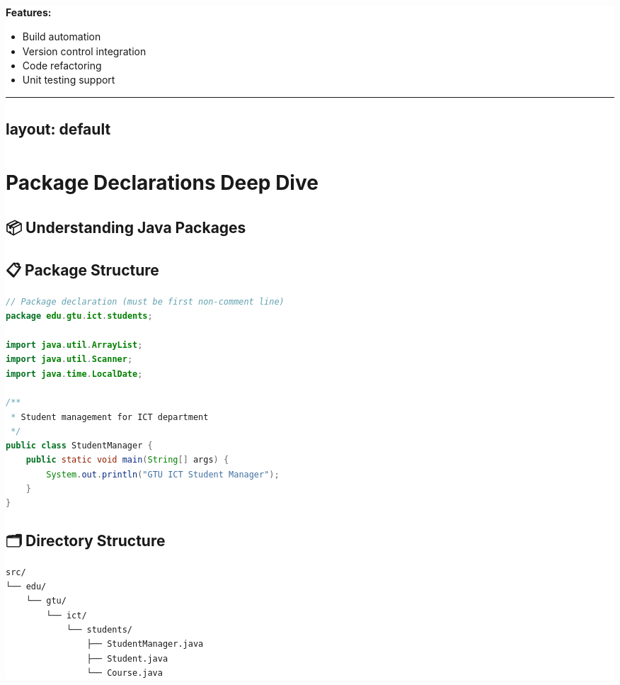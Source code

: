 **Features:**
- Build automation
- Version control integration
- Code refactoring
- Unit testing support

</div>

</div>

---
layout: default
---

# Package Declarations Deep Dive

## 📦 Understanding Java Packages

<div class="grid grid-cols-2 gap-8">

<div>

## 📋 Package Structure

```java
// Package declaration (must be first non-comment line)
package edu.gtu.ict.students;

import java.util.ArrayList;
import java.util.Scanner;
import java.time.LocalDate;

/**
 * Student management for ICT department
 */
public class StudentManager {
    public static void main(String[] args) {
        System.out.println("GTU ICT Student Manager");
    }
}
```

## 🗂️ Directory Structure

```
src/
└── edu/
    └── gtu/
        └── ict/
            └── students/
                ├── StudentManager.java
                ├── Student.java
                └── Course.java
```
